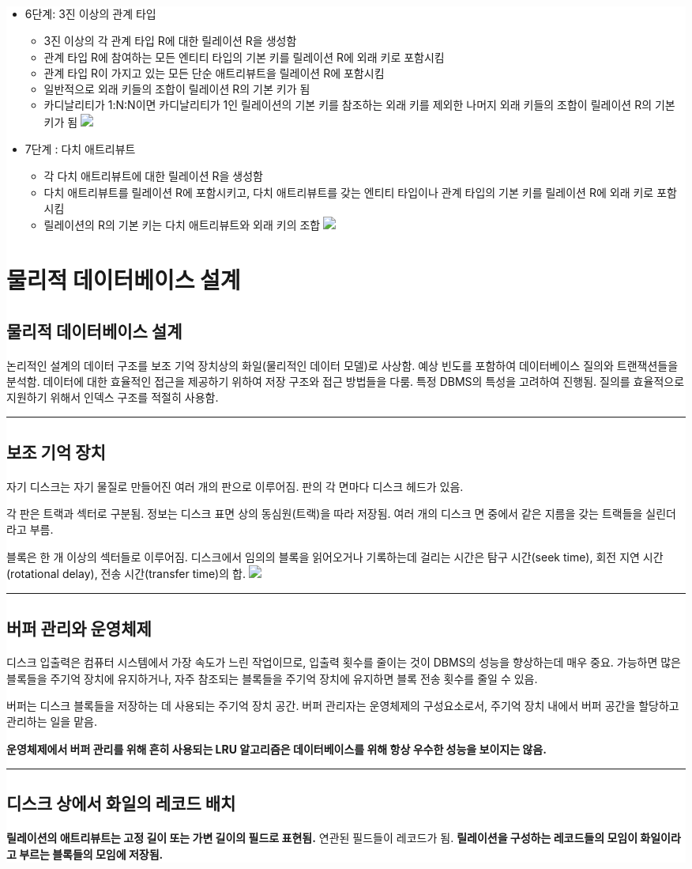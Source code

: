 - 6단계: 3진 이상의 관계 타입
  - 3진 이상의 각 관계 타입 R에 대한 릴레이션 R을 생성함
  - 관계 타입 R에 참여하는 모든 엔티티 타입의 기본 키를 릴레이션 R에 외래 키로 포함시킴
  - 관계 타입 R이 가지고 있는 모든 단순 애트리뷰트을 릴레이션 R에 포함시킴
  - 일반적으로 외래 키들의 조합이 릴레이션 R의 기본 키가 됨
  - 카디날리티가 1:N:N이면 카디날리티가 1인 릴레이션의 기본 키를 참조하는 외래 키를 제외한 나머지 외래 키들의 조합이 릴레이션 R의 기본 키가 됨
  ![](https://velog.velcdn.com/images/everyman123/post/033c70bc-53ec-4a0e-a926-bbcdc2413798/image.png)


- 7단계 : 다치 애트리뷰트
  - 각 다치 애트리뷰트에 대한 릴레이션 R을 생성함
  - 다치 애트리뷰트를 릴레이션 R에 포함시키고, 다치 애트리뷰트를 갖는 엔티티 타입이나 관계 타입의 기본 키를 릴레이션 R에 외래 키로 포함시킴
  - 릴레이션의 R의 기본 키는 다치 애트리뷰트와 외래 키의 조합
  ![](https://velog.velcdn.com/images/everyman123/post/d7d02399-8ec4-44d4-b986-41a6640a9c53/image.png)

# 물리적 데이터베이스 설계
## 물리적 데이터베이스 설계
논리적인 설계의 데이터 구조를 보조 기억 장치상의 화일(물리적인 데이터 모델)로 사상함.
예상 빈도를 포함하여 데이터베이스 질의와 트랜잭션들을 분석함.
데이터에 대한 효율적인 접근을 제공하기 위하여 저장 구조와 접근 방법들을 다룸.
특정 DBMS의 특성을 고려하여 진행됨.
질의를 효율적으로 지원하기 위해서 인덱스 구조를 적절히 사용함.

---
## 보조 기억 장치
자기 디스크는 자기 물질로 만들어진 여러 개의 판으로 이루어짐. 판의 각 면마다 디스크 헤드가 있음.

각 판은 트랙과 섹터로 구분됨. 정보는 디스크 표면 상의 동심원(트랙)을 따라 저장됨. 여러 개의 디스크 면 중에서 같은 지름을 갖는 트랙들을 실린더라고 부름.

블록은 한 개 이상의 섹터들로 이루어짐. 디스크에서 임의의 블록을 읽어오거나 기록하는데 걸리는 시간은 탐구 시간(seek time), 회전 지연 시간(rotational delay), 전송 시간(transfer time)의 합.
    ![](https://velog.velcdn.com/images/everyman123/post/7f195860-1394-453f-99a1-b071daf6fbbc/image.png)

---
## 버퍼 관리와 운영체제
디스크 입출력은 컴퓨터 시스템에서 가장 속도가 느린 작업이므로, 입출력 횟수를 줄이는 것이 DBMS의 성능을 향상하는데 매우 중요. 가능하면 많은 블록들을 주기억 장치에 유지하거나, 자주 참조되는 블록들을 주기억 장치에 유지하면 블록 전송 횟수를 줄일 수 있음.

버퍼는 디스크 블록들을 저장하는 데 사용되는 주기억 장치 공간. 버퍼 관리자는 운영체제의 구성요소로서, 주기억 장치 내에서 버퍼 공간을 할당하고 관리하는 일을 맡음.

**운영체제에서 버퍼 관리를 위해 흔히 사용되는 LRU 알고리즘은 데이터베이스를 위해 항상 우수한 성능을 보이지는 않음.**

---
## 디스크 상에서 화일의 레코드 배치

**릴레이션의 애트리뷰트는 고정 길이 또는 가변 길이의 필드로 표현됨.** 연관된 필드들이 레코드가 됨. **릴레이션을 구성하는 레코드들의 모임이 화일이라고 부르는 블록들의 모임에 저장됨.**
